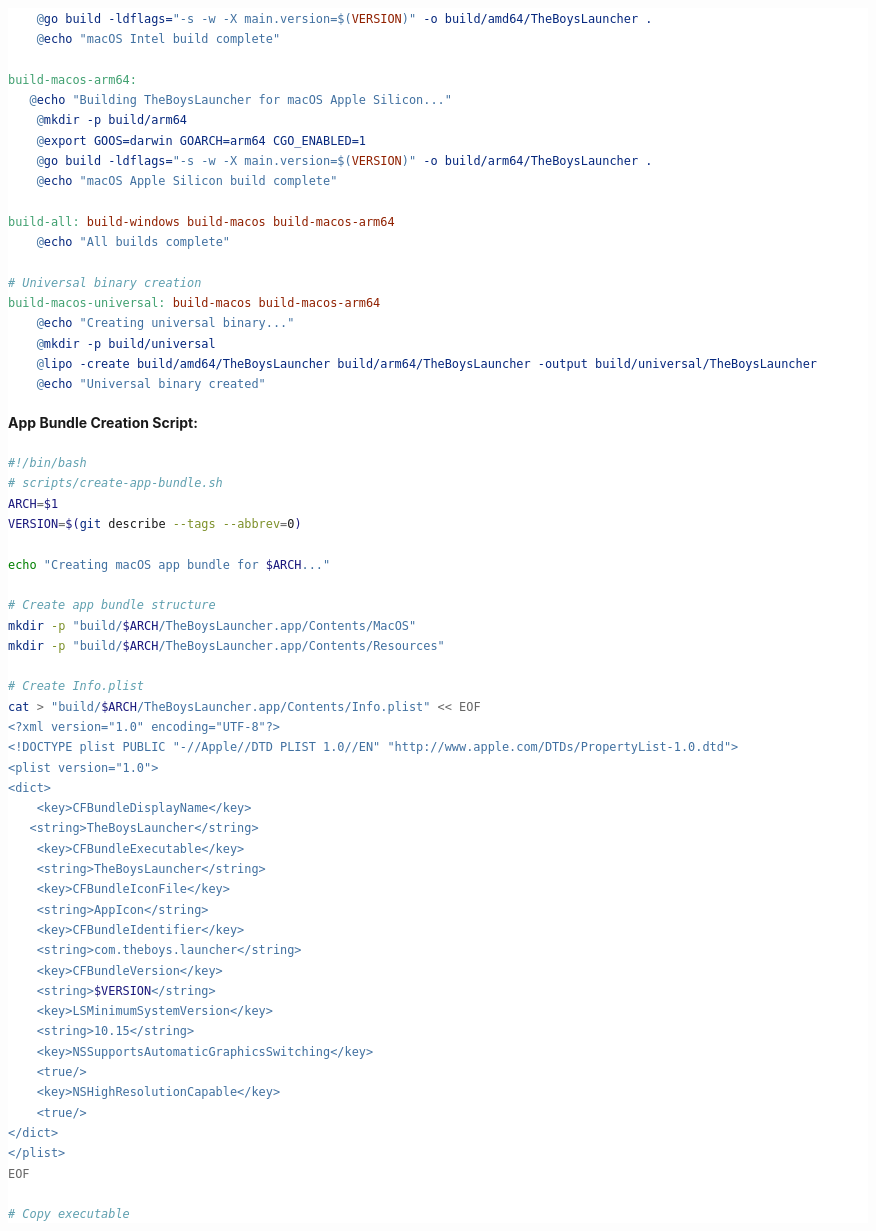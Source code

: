 ```makefile
	@go build -ldflags="-s -w -X main.version=$(VERSION)" -o build/amd64/TheBoysLauncher .
	@echo "macOS Intel build complete"

build-macos-arm64:
   @echo "Building TheBoysLauncher for macOS Apple Silicon..."
	@mkdir -p build/arm64
	@export GOOS=darwin GOARCH=arm64 CGO_ENABLED=1
	@go build -ldflags="-s -w -X main.version=$(VERSION)" -o build/arm64/TheBoysLauncher .
	@echo "macOS Apple Silicon build complete"

build-all: build-windows build-macos build-macos-arm64
	@echo "All builds complete"

# Universal binary creation
build-macos-universal: build-macos build-macos-arm64
	@echo "Creating universal binary..."
	@mkdir -p build/universal
	@lipo -create build/amd64/TheBoysLauncher build/arm64/TheBoysLauncher -output build/universal/TheBoysLauncher
	@echo "Universal binary created"
```

#### App Bundle Creation Script:
```bash
#!/bin/bash
# scripts/create-app-bundle.sh
ARCH=$1
VERSION=$(git describe --tags --abbrev=0)

echo "Creating macOS app bundle for $ARCH..."

# Create app bundle structure
mkdir -p "build/$ARCH/TheBoysLauncher.app/Contents/MacOS"
mkdir -p "build/$ARCH/TheBoysLauncher.app/Contents/Resources"

# Create Info.plist
cat > "build/$ARCH/TheBoysLauncher.app/Contents/Info.plist" << EOF
<?xml version="1.0" encoding="UTF-8"?>
<!DOCTYPE plist PUBLIC "-//Apple//DTD PLIST 1.0//EN" "http://www.apple.com/DTDs/PropertyList-1.0.dtd">
<plist version="1.0">
<dict>
    <key>CFBundleDisplayName</key>
   <string>TheBoysLauncher</string>
    <key>CFBundleExecutable</key>
    <string>TheBoysLauncher</string>
    <key>CFBundleIconFile</key>
    <string>AppIcon</string>
    <key>CFBundleIdentifier</key>
    <string>com.theboys.launcher</string>
    <key>CFBundleVersion</key>
    <string>$VERSION</string>
    <key>LSMinimumSystemVersion</key>
    <string>10.15</string>
    <key>NSSupportsAutomaticGraphicsSwitching</key>
    <true/>
    <key>NSHighResolutionCapable</key>
    <true/>
</dict>
</plist>
EOF

# Copy executable
```